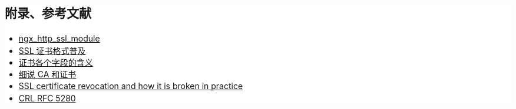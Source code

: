 ## 附录、参考文献

- [ngx_http_ssl_module](http://nginx.org/en/docs/http/ngx_http_ssl_module.html)
- [SSL 证书格式普及](https://blog.freessl.cn/ssl-cert-format-introduce/)
- [证书各个字段的含义](https://www.cnblogs.com/iiiiher/p/8085698.html)
- [细说 CA 和证书](https://www.barretlee.com/blog/2016/04/24/detail-about-ca-and-certs/)
- [SSL certificate revocation and how it is broken in practice](https://medium.com/@alexeysamoshkin/how-ssl-certificate-revocation-is-broken-in-practice-af3b63b9cb3)
- [CRL RFC 5280](https://tools.ietf.org/html/rfc5280)
